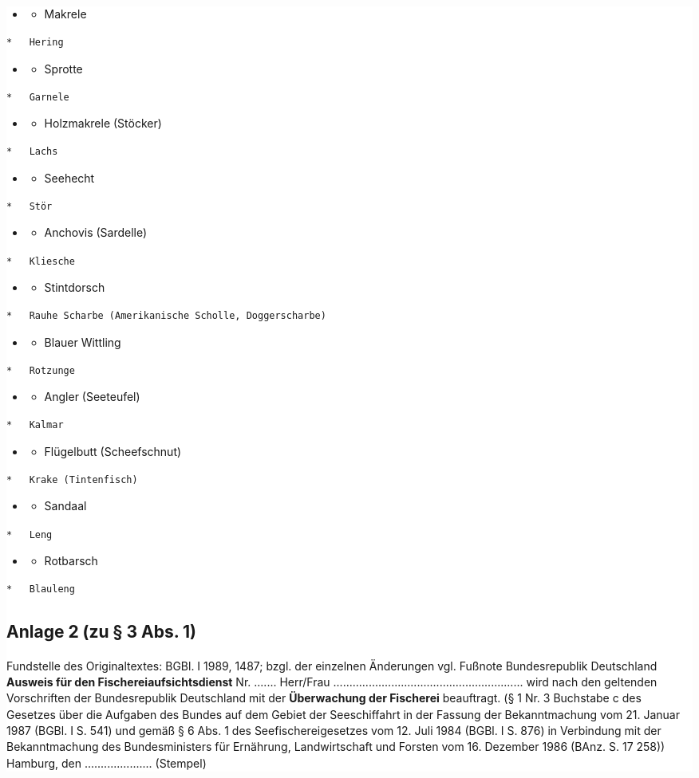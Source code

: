 
*    *   Makrele

    *   Hering


*    *   Sprotte

    *   Garnele


*    *   Holzmakrele (Stöcker)

    *   Lachs


*    *   Seehecht

    *   Stör


*    *   Anchovis (Sardelle)

    *   Kliesche


*    *   Stintdorsch

    *   Rauhe Scharbe (Amerikanische Scholle, Doggerscharbe)


*    *   Blauer Wittling

    *   Rotzunge


*    *   Angler (Seeteufel)

    *   Kalmar


*    *   Flügelbutt (Scheefschnut)

    *   Krake (Tintenfisch)


*    *   Sandaal

    *   Leng


*    *   Rotbarsch

    *   Blauleng





## Anlage 2 (zu § 3 Abs. 1)

Fundstelle des Originaltextes: BGBl. I 1989, 1487;
bzgl. der einzelnen Änderungen vgl. Fußnote
Bundesrepublik Deutschland
**Ausweis für den Fischereiaufsichtsdienst**
Nr. .......
Herr/Frau ...........................................................
wird nach den geltenden Vorschriften der Bundesrepublik Deutschland
mit der
**Überwachung der Fischerei**
beauftragt.
(§ 1 Nr. 3 Buchstabe c des Gesetzes über die Aufgaben des
Bundes auf dem Gebiet der Seeschiffahrt in der Fassung der
Bekanntmachung vom 21. Januar 1987 (BGBl. I S. 541) und gemäß § 6
Abs. 1 des Seefischereigesetzes vom 12. Juli 1984 (BGBl. I S. 876)
in Verbindung mit der Bekanntmachung des Bundesministers für
Ernährung, Landwirtschaft und Forsten vom 16. Dezember 1986
(BAnz. S. 17 258))
Hamburg, den .....................
(Stempel)